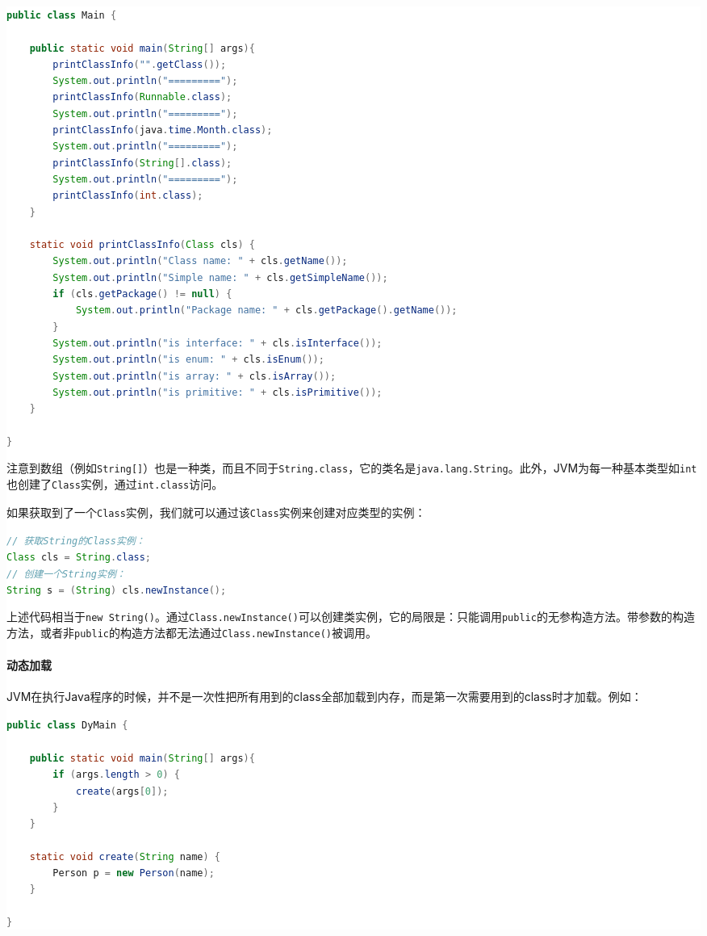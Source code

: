 ```java
public class Main {

    public static void main(String[] args){
        printClassInfo("".getClass());
        System.out.println("=========");
        printClassInfo(Runnable.class);
        System.out.println("=========");
        printClassInfo(java.time.Month.class);
        System.out.println("=========");
        printClassInfo(String[].class);
        System.out.println("=========");
        printClassInfo(int.class);
    }

    static void printClassInfo(Class cls) {
        System.out.println("Class name: " + cls.getName());
        System.out.println("Simple name: " + cls.getSimpleName());
        if (cls.getPackage() != null) {
            System.out.println("Package name: " + cls.getPackage().getName());
        }
        System.out.println("is interface: " + cls.isInterface());
        System.out.println("is enum: " + cls.isEnum());
        System.out.println("is array: " + cls.isArray());
        System.out.println("is primitive: " + cls.isPrimitive());
    }

}
```

注意到数组（例如`String[]`）也是一种类，而且不同于`String.class`，它的类名是`java.lang.String`。此外，JVM为每一种基本类型如`int`也创建了`Class`实例，通过`int.class`访问。

如果获取到了一个`Class`实例，我们就可以通过该`Class`实例来创建对应类型的实例：

```java
// 获取String的Class实例：
Class cls = String.class;
// 创建一个String实例：
String s = (String) cls.newInstance();
```

上述代码相当于`new String()`。通过`Class.newInstance()`可以创建类实例，它的局限是：只能调用`public`的无参构造方法。带参数的构造方法，或者非`public`的构造方法都无法通过`Class.newInstance()`被调用。

#### 动态加载

JVM在执行Java程序的时候，并不是一次性把所有用到的class全部加载到内存，而是第一次需要用到的class时才加载。例如：

```java
public class DyMain {

    public static void main(String[] args){
        if (args.length > 0) {
            create(args[0]);
        }
    }
    
    static void create(String name) {
        Person p = new Person(name);
    }
    
}
```
